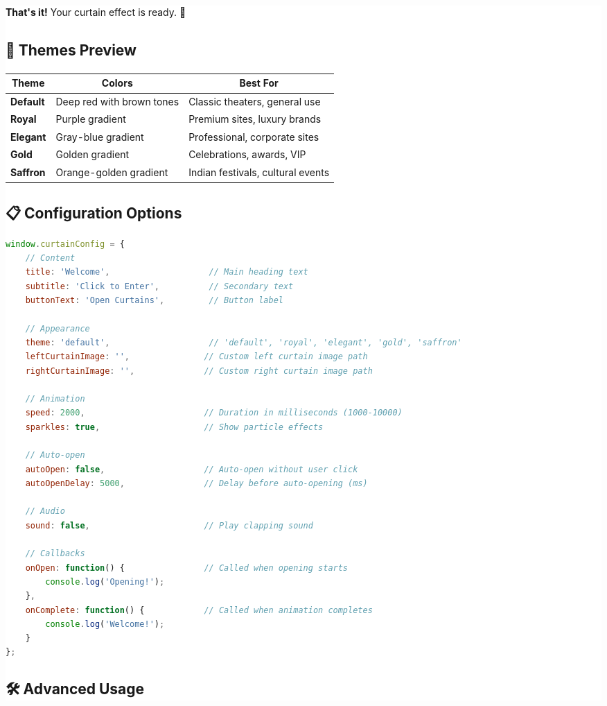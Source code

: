**That's it!** Your curtain effect is ready. 🎉

## 🎨 Themes Preview

| Theme | Colors | Best For |
|-------|--------|----------|
| **Default** | Deep red with brown tones | Classic theaters, general use |
| **Royal** | Purple gradient | Premium sites, luxury brands |
| **Elegant** | Gray-blue gradient | Professional, corporate sites |
| **Gold** | Golden gradient | Celebrations, awards, VIP |
| **Saffron** | Orange-golden gradient | Indian festivals, cultural events |

## 📋 Configuration Options

```javascript
window.curtainConfig = {
    // Content
    title: 'Welcome',                    // Main heading text
    subtitle: 'Click to Enter',          // Secondary text
    buttonText: 'Open Curtains',         // Button label
    
    // Appearance
    theme: 'default',                    // 'default', 'royal', 'elegant', 'gold', 'saffron'
    leftCurtainImage: '',               // Custom left curtain image path
    rightCurtainImage: '',              // Custom right curtain image path
    
    // Animation
    speed: 2000,                        // Duration in milliseconds (1000-10000)
    sparkles: true,                     // Show particle effects
    
    // Auto-open
    autoOpen: false,                    // Auto-open without user click
    autoOpenDelay: 5000,                // Delay before auto-opening (ms)
    
    // Audio
    sound: false,                       // Play clapping sound
    
    // Callbacks
    onOpen: function() {                // Called when opening starts
        console.log('Opening!');
    },
    onComplete: function() {            // Called when animation completes
        console.log('Welcome!');
    }
};
```

## 🛠️ Advanced Usage
